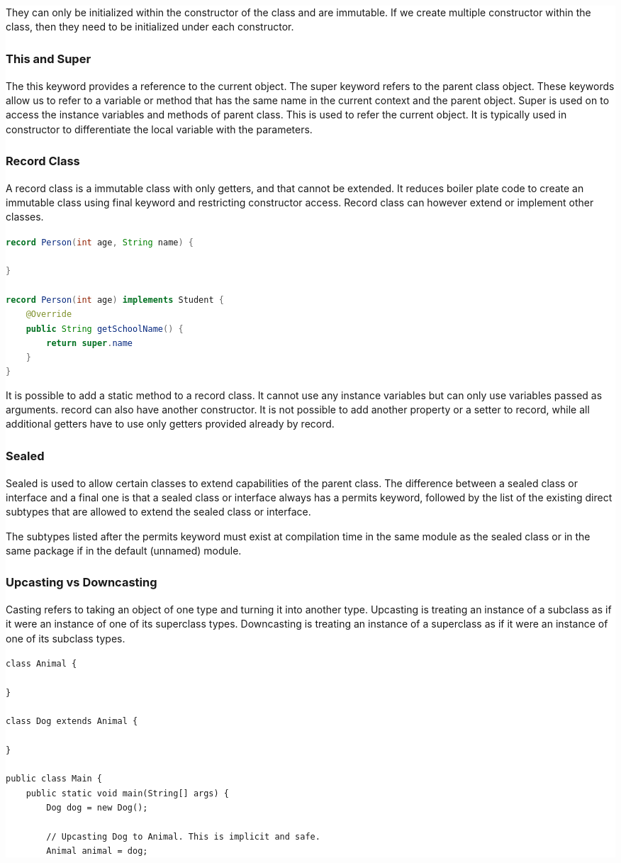 They can only be initialized within the constructor of the class and are immutable. If we create multiple constructor within the class, then they need to be initialized under each constructor.

### This and Super

The this keyword provides a reference to the current object. The super keyword refers to the parent class object. These keywords allow us to refer to a variable or method that has the same name in the current context and the parent object. Super is used on to access the instance variables and methods of parent class. This is used to refer the current object. It is typically used in constructor to differentiate the local variable with the parameters. 

### Record Class

A record class is a immutable class with only getters, and that cannot be extended. It reduces boiler plate code to create an immutable class using final keyword and restricting constructor access. Record class can however extend or implement other classes.

```java
record Person(int age, String name) {

}

record Person(int age) implements Student {
    @Override
    public String getSchoolName() {
        return super.name
    }
}
```

It is possible to add a static method to a record class. It cannot use any instance variables but can only use variables passed as arguments. record can also have another constructor. It is not possible to add another property or a setter to record, while all additional getters have to use only getters provided already by record.

### Sealed 

Sealed is used to allow certain classes to extend capabilities of the parent class. The difference between a sealed class or interface and a final one is that a sealed class or interface always has a permits keyword, followed by the list of the existing direct subtypes that are allowed to extend the sealed class or interface.

The subtypes listed after the permits keyword must exist at compilation time in the same module as the sealed class or in the same package if in the default (unnamed) module.

### Upcasting vs Downcasting

Casting refers to taking an object of one type and turning it into another type. Upcasting is treating an instance of a subclass as if it were an instance of one of its superclass types. Downcasting is treating an instance of a superclass as if it were an instance of one of its subclass types.

```
class Animal {

}

class Dog extends Animal {

}

public class Main {
    public static void main(String[] args) {
        Dog dog = new Dog();

        // Upcasting Dog to Animal. This is implicit and safe.
        Animal animal = dog; 

```